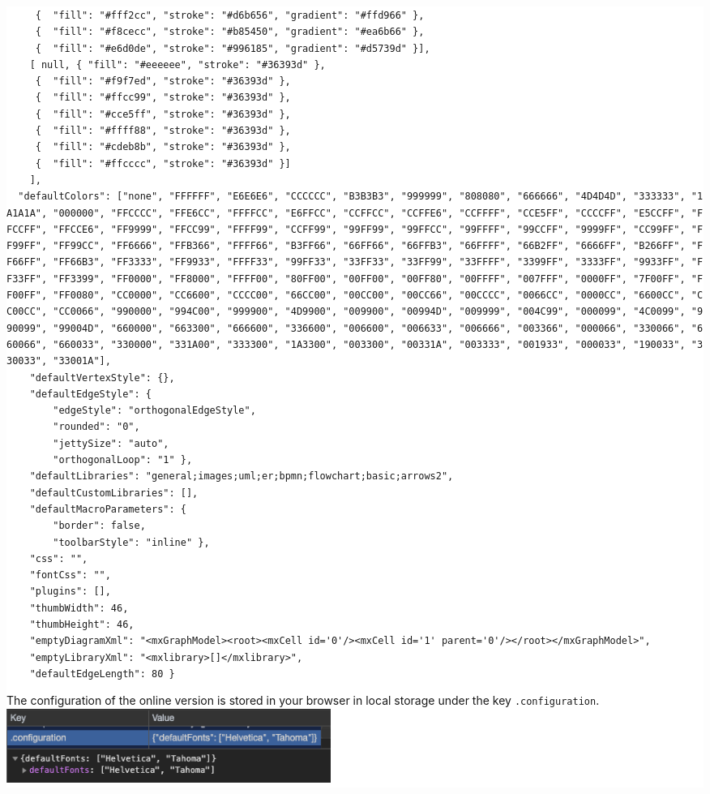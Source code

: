 ```
     {	"fill": "#fff2cc", "stroke": "#d6b656",	"gradient": "#ffd966" },
     {	"fill": "#f8cecc", "stroke": "#b85450",	"gradient": "#ea6b66" },
     {	"fill": "#e6d0de", "stroke": "#996185",	"gradient": "#d5739d" }],
	[ null, { "fill": "#eeeeee", "stroke": "#36393d" },
     {	"fill": "#f9f7ed", "stroke": "#36393d" },
     {	"fill": "#ffcc99", "stroke": "#36393d" },
     {	"fill": "#cce5ff", "stroke": "#36393d" },
     {	"fill": "#ffff88", "stroke": "#36393d" },
     {	"fill": "#cdeb8b", "stroke": "#36393d" },
     {	"fill": "#ffcccc", "stroke": "#36393d" }]
	],
  "defaultColors": ["none", "FFFFFF", "E6E6E6", "CCCCCC", "B3B3B3", "999999", "808080", "666666", "4D4D4D", "333333", "1A1A1A", "000000", "FFCCCC", "FFE6CC", "FFFFCC", "E6FFCC", "CCFFCC", "CCFFE6", "CCFFFF", "CCE5FF", "CCCCFF", "E5CCFF", "FFCCFF", "FFCCE6", "FF9999", "FFCC99", "FFFF99", "CCFF99", "99FF99", "99FFCC", "99FFFF", "99CCFF", "9999FF", "CC99FF", "FF99FF", "FF99CC", "FF6666", "FFB366", "FFFF66", "B3FF66", "66FF66", "66FFB3", "66FFFF", "66B2FF", "6666FF", "B266FF", "FF66FF", "FF66B3", "FF3333", "FF9933", "FFFF33", "99FF33", "33FF33", "33FF99", "33FFFF", "3399FF", "3333FF", "9933FF", "FF33FF", "FF3399", "FF0000", "FF8000", "FFFF00", "80FF00", "00FF00", "00FF80", "00FFFF", "007FFF", "0000FF", "7F00FF", "FF00FF", "FF0080", "CC0000", "CC6600", "CCCC00", "66CC00", "00CC00", "00CC66", "00CCCC", "0066CC", "0000CC", "6600CC", "CC00CC", "CC0066", "990000", "994C00", "999900", "4D9900", "009900", "00994D", "009999", "004C99", "000099", "4C0099", "990099", "99004D", "660000", "663300", "666600", "336600", "006600", "006633", "006666", "003366", "000066", "330066", "660066", "660033", "330000", "331A00", "333300", "1A3300", "003300", "00331A", "003333", "001933", "000033", "190033", "330033", "33001A"],
	"defaultVertexStyle": {},
	"defaultEdgeStyle": {
		"edgeStyle": "orthogonalEdgeStyle",
		"rounded": "0",
		"jettySize": "auto",
		"orthogonalLoop": "1" },
	"defaultLibraries": "general;images;uml;er;bpmn;flowchart;basic;arrows2",
	"defaultCustomLibraries": [],
	"defaultMacroParameters": {
		"border": false,
		"toolbarStyle": "inline" },
	"css": "",
	"fontCss": "",
	"plugins": [],
	"thumbWidth": 46,
	"thumbHeight": 46,
	"emptyDiagramXml": "<mxGraphModel><root><mxCell id='0'/><mxCell id='1' parent='0'/></root></mxGraphModel>",
	"emptyLibraryXml": "<mxlibrary>[]</mxlibrary>",
	"defaultEdgeLength": 80 }
```

The configuration of the online version is stored in your browser in local storage under the key ``.configuration``.
<br /><img src="/assets/img/blog/configuration-browser-local-storage.png" width="400" alt="The diagrams.net configuration is stored in your browser's local storage">
